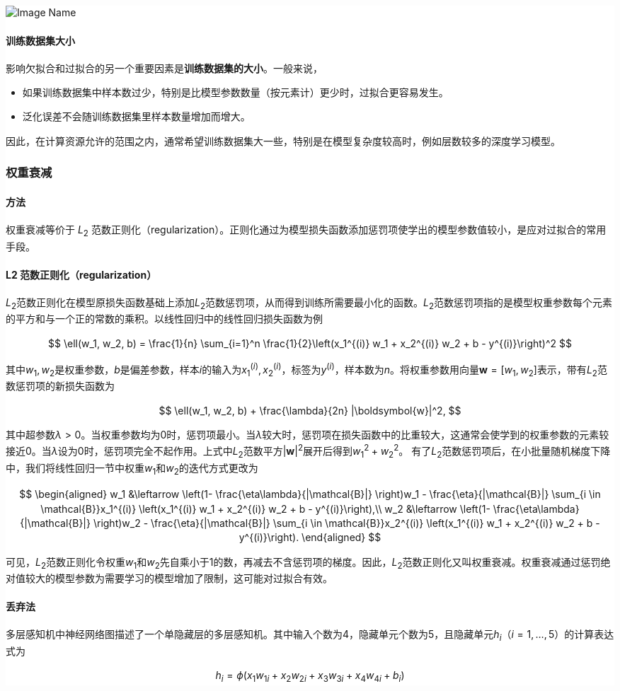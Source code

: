 ![Image Name](https://cdn.kesci.com/upload/image/q5jc27wxoj.png?imageView2/0/w/960/h/960)

#### 训练数据集大小

影响欠拟合和过拟合的另一个重要因素是**训练数据集的大小**。一般来说，

- 如果训练数据集中样本数过少，特别是比模型参数数量（按元素计）更少时，过拟合更容易发生。

- 泛化误差不会随训练数据集里样本数量增加而增大。

因此，在计算资源允许的范围之内，通常希望训练数据集大一些，特别是在模型复杂度较高时，例如层数较多的深度学习模型。

### 权重衰减
#### 方法  
权重衰减等价于 $L_2$ 范数正则化（regularization）。正则化通过为模型损失函数添加惩罚项使学出的模型参数值较小，是应对过拟合的常用手段。

####  L2 范数正则化（regularization）
$L_2$范数正则化在模型原损失函数基础上添加$L_2$范数惩罚项，从而得到训练所需要最小化的函数。$L_2$范数惩罚项指的是模型权重参数每个元素的平方和与一个正的常数的乘积。以线性回归中的线性回归损失函数为例


$$
 \ell(w_1, w_2, b) = \frac{1}{n} \sum_{i=1}^n \frac{1}{2}\left(x_1^{(i)} w_1 + x_2^{(i)} w_2 + b - y^{(i)}\right)^2 
$$


其中$w_1, w_2$是权重参数，$b$是偏差参数，样本$i$的输入为$x_1^{(i)}, x_2^{(i)}$，标签为$y^{(i)}$，样本数为$n$。将权重参数用向量$\boldsymbol{w} = [w_1, w_2]$表示，带有$L_2$范数惩罚项的新损失函数为


$$
\ell(w_1, w_2, b) + \frac{\lambda}{2n} |\boldsymbol{w}|^2,
$$


其中超参数$\lambda > 0$。当权重参数均为0时，惩罚项最小。当$\lambda$较大时，惩罚项在损失函数中的比重较大，这通常会使学到的权重参数的元素较接近0。当$\lambda$设为0时，惩罚项完全不起作用。上式中$L_2$范数平方$|\boldsymbol{w}|^2$展开后得到$w_1^2 + w_2^2$。
有了$L_2$范数惩罚项后，在小批量随机梯度下降中，我们将线性回归一节中权重$w_1$和$w_2$的迭代方式更改为


$$
 \begin{aligned} w_1 &\leftarrow \left(1- \frac{\eta\lambda}{|\mathcal{B}|} \right)w_1 - \frac{\eta}{|\mathcal{B}|} \sum_{i \in \mathcal{B}}x_1^{(i)} \left(x_1^{(i)} w_1 + x_2^{(i)} w_2 + b - y^{(i)}\right),\\ w_2 &\leftarrow \left(1- \frac{\eta\lambda}{|\mathcal{B}|} \right)w_2 - \frac{\eta}{|\mathcal{B}|} \sum_{i \in \mathcal{B}}x_2^{(i)} \left(x_1^{(i)} w_1 + x_2^{(i)} w_2 + b - y^{(i)}\right). \end{aligned} 
$$

可见，$L_2$范数正则化令权重$w_1$和$w_2$先自乘小于1的数，再减去不含惩罚项的梯度。因此，$L_2$范数正则化又叫权重衰减。权重衰减通过惩罚绝对值较大的模型参数为需要学习的模型增加了限制，这可能对过拟合有效。

#### 丢弃法

多层感知机中神经网络图描述了一个单隐藏层的多层感知机。其中输入个数为4，隐藏单元个数为5，且隐藏单元$h_i$（$i=1, \ldots, 5$）的计算表达式为


$$
 h_i = \phi\left(x_1 w_{1i} + x_2 w_{2i} + x_3 w_{3i} + x_4 w_{4i} + b_i\right) 
$$
